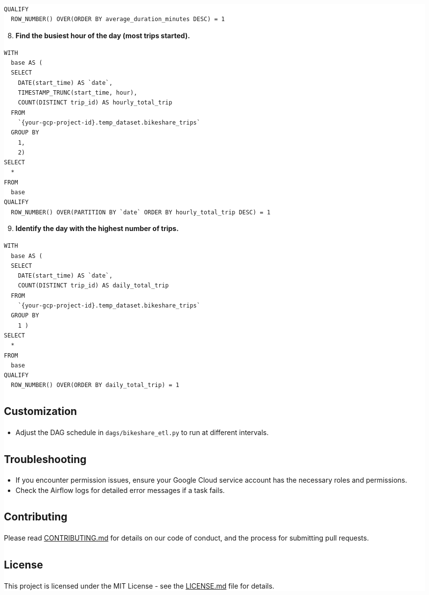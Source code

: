 ```
QUALIFY
  ROW_NUMBER() OVER(ORDER BY average_duration_minutes DESC) = 1
```
8. **Find the busiest hour of the day (most trips started).**
```
WITH
  base AS (
  SELECT
    DATE(start_time) AS `date`,
    TIMESTAMP_TRUNC(start_time, hour),
    COUNT(DISTINCT trip_id) AS hourly_total_trip
  FROM
    `{your-gcp-project-id}.temp_dataset.bikeshare_trips`
  GROUP BY
    1,
    2)
SELECT
  *
FROM
  base
QUALIFY
  ROW_NUMBER() OVER(PARTITION BY `date` ORDER BY hourly_total_trip DESC) = 1
```
9. **Identify the day with the highest number of trips.**
```
WITH
  base AS (
  SELECT
    DATE(start_time) AS `date`,
    COUNT(DISTINCT trip_id) AS daily_total_trip
  FROM
    `{your-gcp-project-id}.temp_dataset.bikeshare_trips`
  GROUP BY
    1 )
SELECT
  *
FROM
  base
QUALIFY
  ROW_NUMBER() OVER(ORDER BY daily_total_trip) = 1
```

## Customization
- Adjust the DAG schedule in `dags/bikeshare_etl.py` to run at different intervals.

## Troubleshooting

- If you encounter permission issues, ensure your Google Cloud service account has the necessary roles and permissions.
- Check the Airflow logs for detailed error messages if a task fails.

## Contributing

Please read [CONTRIBUTING.md](CONTRIBUTING.md) for details on our code of conduct, and the process for submitting pull requests.

## License

This project is licensed under the MIT License - see the [LICENSE.md](LICENSE.md) file for details.